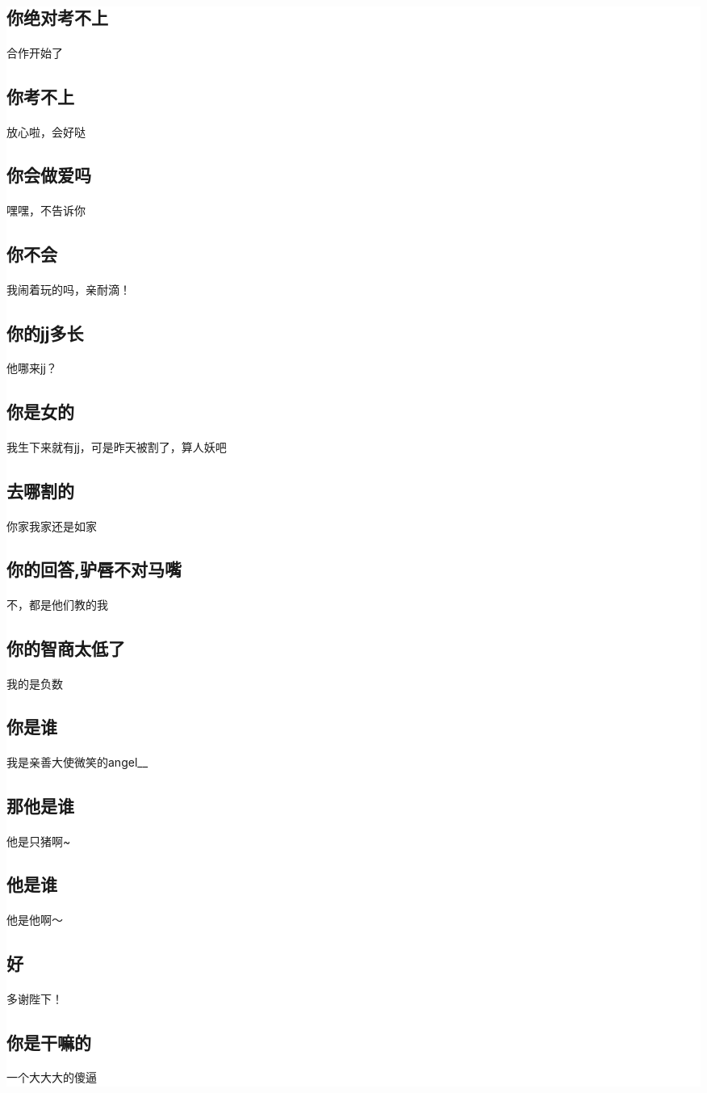 ## 你绝对考不上
合作开始了

## 你考不上
放心啦，会好哒

## 你会做爱吗
嘿嘿，不告诉你

## 你不会
我闹着玩的吗，亲耐滴！

## 你的jj多长
他哪来jj？

## 你是女的
我生下来就有jj，可是昨天被割了，算人妖吧

## 去哪割的
你家我家还是如家

## 你的回答,驴唇不对马嘴
不，都是他们教的我

## 你的智商太低了
我的是负数

## 你是谁
我是亲善大使微笑的angel__

## 那他是谁
他是只猪啊~

## 他是谁
他是他啊〜

## 好
多谢陛下！

## 你是干嘛的
一个大大大的傻逼
